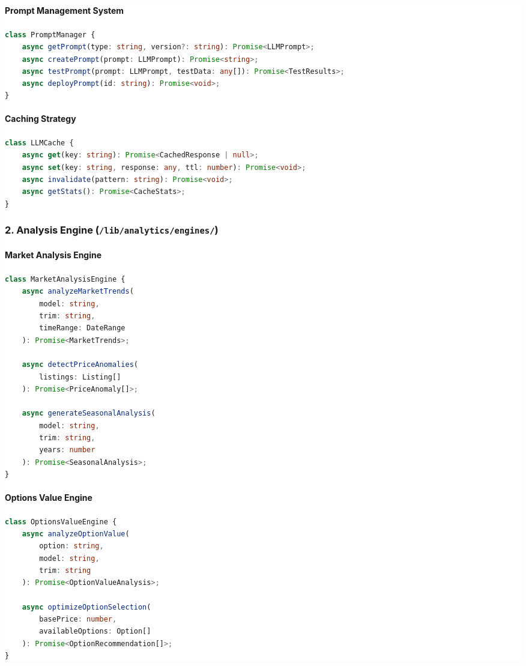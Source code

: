 #### Prompt Management System
```typescript
class PromptManager {
    async getPrompt(type: string, version?: string): Promise<LLMPrompt>;
    async createPrompt(prompt: LLMPrompt): Promise<string>;
    async testPrompt(prompt: LLMPrompt, testData: any[]): Promise<TestResults>;
    async deployPrompt(id: string): Promise<void>;
}
```

#### Caching Strategy
```typescript
class LLMCache {
    async get(key: string): Promise<CachedResponse | null>;
    async set(key: string, response: any, ttl: number): Promise<void>;
    async invalidate(pattern: string): Promise<void>;
    async getStats(): Promise<CacheStats>;
}
```

### 2. Analysis Engine (`/lib/analytics/engines/`)

#### Market Analysis Engine
```typescript
class MarketAnalysisEngine {
    async analyzeMarketTrends(
        model: string, 
        trim: string, 
        timeRange: DateRange
    ): Promise<MarketTrends>;
    
    async detectPriceAnomalies(
        listings: Listing[]
    ): Promise<PriceAnomaly[]>;
    
    async generateSeasonalAnalysis(
        model: string,
        trim: string,
        years: number
    ): Promise<SeasonalAnalysis>;
}
```

#### Options Value Engine
```typescript
class OptionsValueEngine {
    async analyzeOptionValue(
        option: string,
        model: string,
        trim: string
    ): Promise<OptionValueAnalysis>;
    
    async optimizeOptionSelection(
        basePrice: number,
        availableOptions: Option[]
    ): Promise<OptionRecommendation[]>;
}
```
